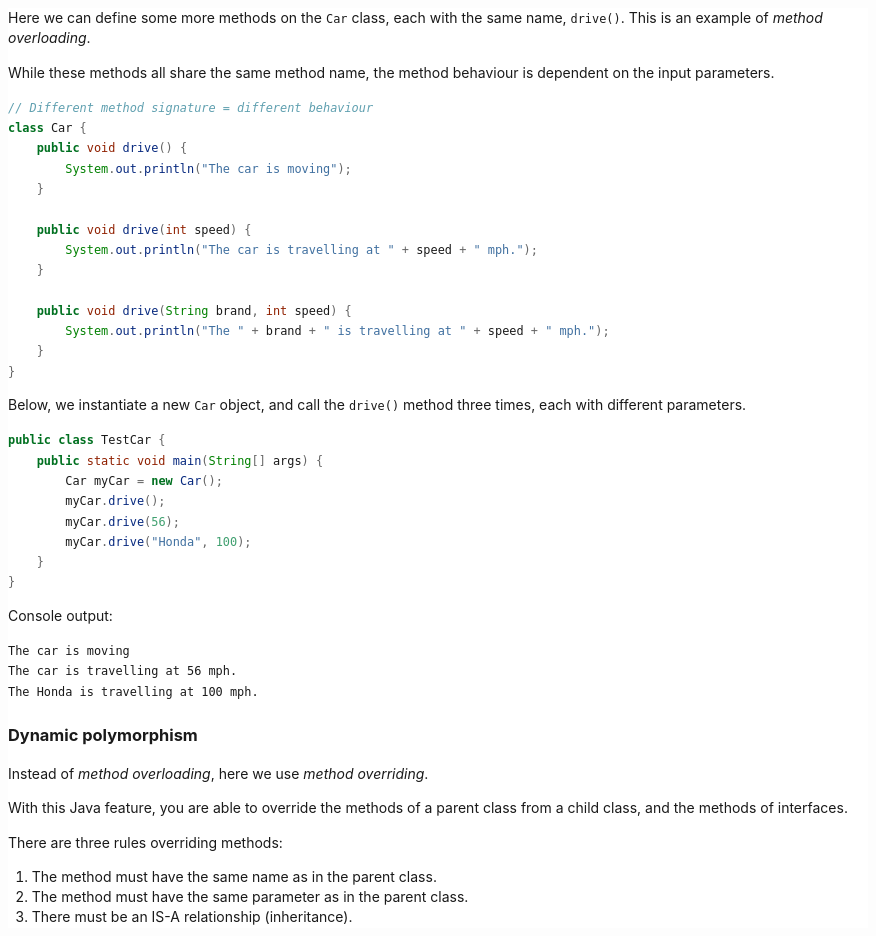 Here we can define some more methods on the `Car` class, each with the same name, `drive()`. This is an example of *method overloading*.

While these methods all share the same method name, the method behaviour is dependent on the input parameters.

```java
// Different method signature = different behaviour
class Car {
    public void drive() {
        System.out.println("The car is moving");
    }

    public void drive(int speed) {
        System.out.println("The car is travelling at " + speed + " mph.");
    }

    public void drive(String brand, int speed) {
        System.out.println("The " + brand + " is travelling at " + speed + " mph.");
    }
}
```

Below, we instantiate a new `Car` object, and call the `drive()` method three times, each with different parameters.

```java
public class TestCar {
    public static void main(String[] args) {
        Car myCar = new Car();
        myCar.drive();
        myCar.drive(56);
        myCar.drive("Honda", 100);
    }
}
```

Console output:

```
The car is moving
The car is travelling at 56 mph.
The Honda is travelling at 100 mph.
```

### Dynamic polymorphism

Instead of *method overloading*, here we use *method overriding*.

With this Java feature, you are able to override the methods of a parent class from a child class, and the methods of interfaces.

There are three rules overriding methods:

1. The method must have the same name as in the parent class.
1. The method must have the same parameter as in the parent class.
1. There must be an IS-A relationship (inheritance).
